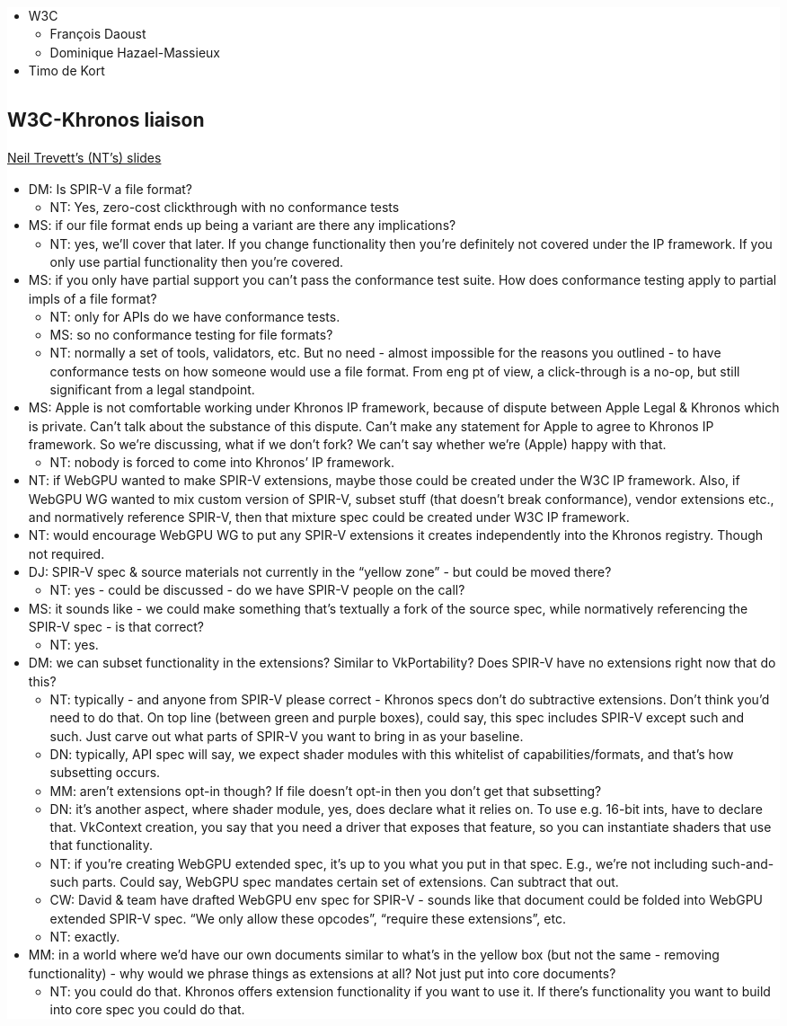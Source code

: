 * W3C
    * François Daoust
    * Dominique Hazael-Massieux
* Timo de Kort


## W3C-Khronos liaison

[Neil Trevett’s (NT’s) slides](https://docs.google.com/presentation/d/1cTwfQidCrIyr5u0XkklNPkNAgVscv77W4OiqOb-7ok0/)



* DM: Is SPIR-V a file format?
    * NT: Yes, zero-cost clickthrough with no conformance tests
* MS: if our file format ends up being a variant are there any implications?
    * NT: yes, we’ll cover that later. If you change functionality then you’re definitely not covered under the IP framework. If you only use partial functionality then you’re covered.
* MS: if you only have partial support you can’t pass the conformance test suite. How does conformance testing apply to partial impls of a file format?
    * NT: only for APIs do we have conformance tests.
    * MS: so no conformance testing for file formats?
    * NT: normally a set of tools, validators, etc. But no need - almost impossible for the reasons you outlined - to have conformance tests on how someone would use a file format. From eng pt of view, a click-through is a no-op, but still significant from a legal standpoint.
* MS: Apple is not comfortable working under Khronos IP framework, because of dispute between Apple Legal & Khronos which is private. Can’t talk about the substance of this dispute. Can’t make any statement for Apple to agree to Khronos IP framework. So we’re discussing, what if we don’t fork? We can’t say whether we’re (Apple) happy with that.
    * NT: nobody is forced to come into Khronos’ IP framework.
* NT: if WebGPU wanted to make SPIR-V extensions, maybe those could be created under the W3C IP framework. Also, if WebGPU WG wanted to mix custom version of SPIR-V, subset stuff (that doesn’t break conformance), vendor extensions etc., and normatively reference SPIR-V, then that mixture spec could be created under W3C IP framework.
* NT: would encourage WebGPU WG to put any SPIR-V extensions it creates independently into the Khronos registry. Though not required.
* DJ: SPIR-V spec & source materials not currently in the “yellow zone” - but could be moved there?
    * NT: yes - could be discussed - do we have SPIR-V people on the call?
* MS: it sounds like - we could make something that’s textually a fork of the source spec, while normatively referencing the SPIR-V spec - is that correct?
    * NT: yes.
* DM: we can subset functionality in the extensions? Similar to VkPortability? Does SPIR-V have no extensions right now that do this?
    * NT: typically - and anyone from SPIR-V please correct - Khronos specs don’t do subtractive extensions. Don’t think you’d need to do that. On top line (between green and purple boxes), could say, this spec includes SPIR-V except such and such. Just carve out what parts of SPIR-V you want to bring in as your baseline.
    * DN: typically, API spec will say, we expect shader modules with this whitelist of capabilities/formats, and that’s how subsetting occurs.
    * MM: aren’t extensions opt-in though? If file doesn’t opt-in then you don’t get that subsetting?
    * DN: it’s another aspect, where shader module, yes, does declare what it relies on. To use e.g. 16-bit ints, have to declare that. VkContext creation, you say that you need a driver that exposes that feature, so you can instantiate shaders that use that functionality.
    * NT: if you’re creating WebGPU extended spec, it’s up to you what you put in that spec. E.g., we’re not including such-and-such parts. Could say, WebGPU spec mandates certain set of extensions. Can subtract that out.
    * CW: David & team have drafted WebGPU env spec for SPIR-V - sounds like that document could be folded into WebGPU extended SPIR-V spec. “We only allow these opcodes”, “require these extensions”, etc.
    * NT: exactly.
* MM: in a world where we’d have our own documents similar to what’s in the yellow box (but not the same - removing functionality) - why would we phrase things as extensions at all? Not just put into core documents?
    * NT: you could do that. Khronos offers extension functionality if you want to use it. If there’s functionality you want to build into core spec you could do that.